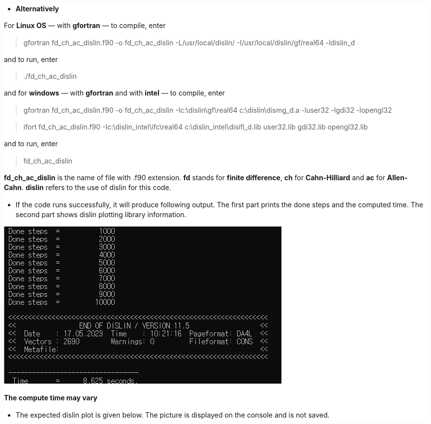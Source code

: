 * **Alternatively**

For **Linux OS** &mdash; with **gfortran** &mdash; to compile, enter
>gfortran fd_ch_ac_dislin.f90 -o fd_ch_ac_dislin -L/usr/local/dislin/ -I/usr/local/dislin/gf/real64 -ldislin_d

and to run, enter
>./fd_ch_ac_dislin

and for **windows** &mdash; with **gfortran** and with **intel** &mdash; to compile, enter
>gfortran fd_ch_ac_dislin.f90 -o fd_ch_ac_dislin -Ic:\dislin\gf\real64  c:\dislin\dismg_d.a -luser32 -lgdi32  -lopengl32

>ifort fd_ch_ac_dislin.f90 -Ic:\dislin_intel\ifc\real64 c:\dislin_intel\disifl_d.lib user32.lib gdi32.lib opengl32.lib

and to run, enter
>fd_ch_ac_dislin

**fd_ch_ac_dislin** is the name of file with .f90 extension. **fd** stands for **finite difference**, **ch** for **Cahn-Hilliard** and **ac** for **Allen-Cahn**. **dislin** refers to the use of dislin for this code.

* If the code runs successfully, it will produce following output. The first part prints the done steps and the computed time. The second part shows dislin plotting library information.

![Output](images/Fortran_ch_ac_output.PNG)

**The compute time may vary**
* The expected dislin plot is given below. The picture is displayed on the console and is not saved.
